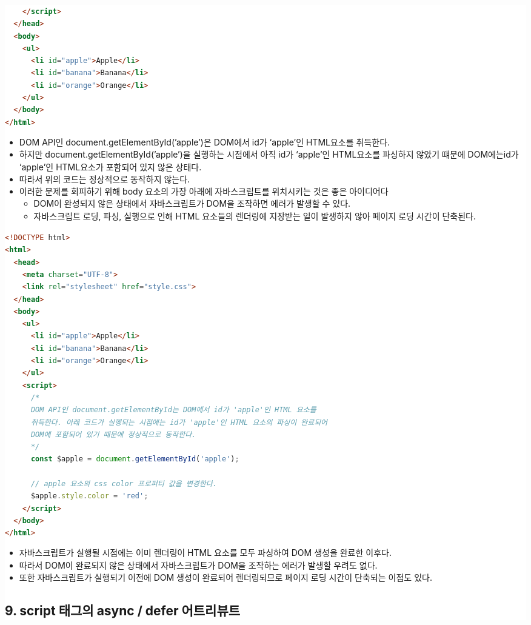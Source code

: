 ```html
    </script>
  </head>
  <body>
    <ul>
      <li id="apple">Apple</li>
      <li id="banana">Banana</li>
      <li id="orange">Orange</li>
    </ul>
  </body>
</html>
```

- DOM API인 document.getElementById(’apple’)은 DOM에서 id가 ‘apple’인 HTML요소를 취득한다.
- 하지만 document.getElementById(’apple’)을 실행하는 시점에서 아직 id가 ‘apple’인 HTML요소를 파싱하지 않았기 떄문에 DOM에는id가 ‘apple’인 HTML요소가 포함되어 있지 않은 상태다.
- 따라서 위의 코드는 정상적으로 동작하지 않는다.
- 이러한 문제를 회피하기 위해 body 요소의 가장 아래에 자바스크립트를 위치시키는 것은 좋은 아이디어다
    - DOM이 완성되지 않은 상태에서 자바스크립트가 DOM을 조작하면 에러가 발생할 수 있다.
    - 자바스크립트 로딩, 파싱, 실행으로 인해 HTML 요소들의 렌더링에 지장받는 일이 발생하지 않아 페이지 로딩 시간이 단축된다.

```html
<!DOCTYPE html>
<html>
  <head>
    <meta charset="UTF-8">
    <link rel="stylesheet" href="style.css">
  </head>
  <body>
    <ul>
      <li id="apple">Apple</li>
      <li id="banana">Banana</li>
      <li id="orange">Orange</li>
    </ul>
    <script>
      /*
      DOM API인 document.getElementById는 DOM에서 id가 'apple'인 HTML 요소를
      취득한다. 아래 코드가 실행되는 시점에는 id가 'apple'인 HTML 요소의 파싱이 완료되어
      DOM에 포함되어 있기 때문에 정상적으로 동작한다.
      */
      const $apple = document.getElementById('apple');

      // apple 요소의 css color 프로퍼티 값을 변경한다.
      $apple.style.color = 'red';
    </script>
  </body>
</html>
```

- 자바스크립트가 실행될 시점에는 이미 렌더링이 HTML 요소를 모두 파싱하여 DOM 생성을 완료한 이후다.
- 따라서 DOM이 완료되지 않은 상태에서 자바스크립트가 DOM을 조작하는 에러가 발생할 우려도 없다.
- 또한 자바스크립트가 실행되기 이전에 DOM 생성이 완료되어 렌더링되므로 페이지 로딩 시간이 단축되는 이점도 있다.

## 9. script 태그의 async / defer 어트리뷰트
